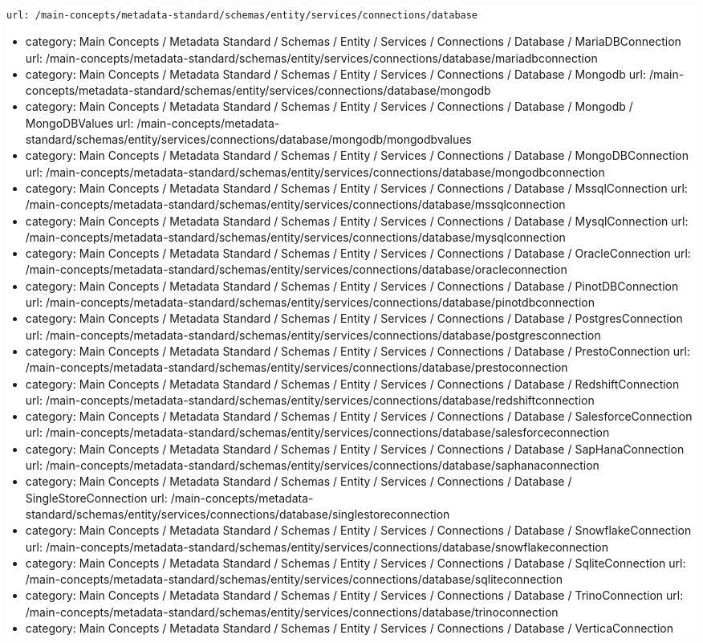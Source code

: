     url: /main-concepts/metadata-standard/schemas/entity/services/connections/database
  - category: Main Concepts / Metadata Standard / Schemas / Entity / Services / Connections / Database / MariaDBConnection
    url: /main-concepts/metadata-standard/schemas/entity/services/connections/database/mariadbconnection
  - category: Main Concepts / Metadata Standard / Schemas / Entity / Services / Connections / Database / Mongodb
    url: /main-concepts/metadata-standard/schemas/entity/services/connections/database/mongodb
  - category: Main Concepts / Metadata Standard / Schemas / Entity / Services / Connections / Database / Mongodb / MongoDBValues
    url: /main-concepts/metadata-standard/schemas/entity/services/connections/database/mongodb/mongodbvalues
  - category: Main Concepts / Metadata Standard / Schemas / Entity / Services / Connections / Database / MongoDBConnection
    url: /main-concepts/metadata-standard/schemas/entity/services/connections/database/mongodbconnection
  - category: Main Concepts / Metadata Standard / Schemas / Entity / Services / Connections / Database / MssqlConnection
    url: /main-concepts/metadata-standard/schemas/entity/services/connections/database/mssqlconnection
  - category: Main Concepts / Metadata Standard / Schemas / Entity / Services / Connections / Database / MysqlConnection
    url: /main-concepts/metadata-standard/schemas/entity/services/connections/database/mysqlconnection
  - category: Main Concepts / Metadata Standard / Schemas / Entity / Services / Connections / Database / OracleConnection
    url: /main-concepts/metadata-standard/schemas/entity/services/connections/database/oracleconnection
  - category: Main Concepts / Metadata Standard / Schemas / Entity / Services / Connections / Database / PinotDBConnection
    url: /main-concepts/metadata-standard/schemas/entity/services/connections/database/pinotdbconnection
  - category: Main Concepts / Metadata Standard / Schemas / Entity / Services / Connections / Database / PostgresConnection
    url: /main-concepts/metadata-standard/schemas/entity/services/connections/database/postgresconnection
  - category: Main Concepts / Metadata Standard / Schemas / Entity / Services / Connections / Database / PrestoConnection
    url: /main-concepts/metadata-standard/schemas/entity/services/connections/database/prestoconnection
  - category: Main Concepts / Metadata Standard / Schemas / Entity / Services / Connections / Database / RedshiftConnection
    url: /main-concepts/metadata-standard/schemas/entity/services/connections/database/redshiftconnection
  - category: Main Concepts / Metadata Standard / Schemas / Entity / Services / Connections / Database / SalesforceConnection
    url: /main-concepts/metadata-standard/schemas/entity/services/connections/database/salesforceconnection
  - category: Main Concepts / Metadata Standard / Schemas / Entity / Services / Connections / Database / SapHanaConnection
    url: /main-concepts/metadata-standard/schemas/entity/services/connections/database/saphanaconnection
  - category: Main Concepts / Metadata Standard / Schemas / Entity / Services / Connections / Database / SingleStoreConnection
    url: /main-concepts/metadata-standard/schemas/entity/services/connections/database/singlestoreconnection
  - category: Main Concepts / Metadata Standard / Schemas / Entity / Services / Connections / Database / SnowflakeConnection
    url: /main-concepts/metadata-standard/schemas/entity/services/connections/database/snowflakeconnection
  - category: Main Concepts / Metadata Standard / Schemas / Entity / Services / Connections / Database / SqliteConnection
    url: /main-concepts/metadata-standard/schemas/entity/services/connections/database/sqliteconnection
  - category: Main Concepts / Metadata Standard / Schemas / Entity / Services / Connections / Database / TrinoConnection
    url: /main-concepts/metadata-standard/schemas/entity/services/connections/database/trinoconnection
  - category: Main Concepts / Metadata Standard / Schemas / Entity / Services / Connections / Database / VerticaConnection
